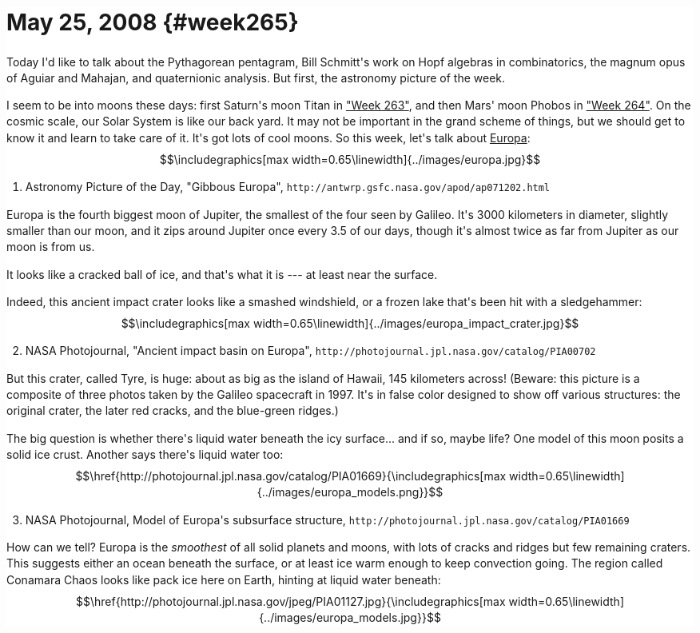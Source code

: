# May 25, 2008 {#week265}

Today I'd like to talk about the Pythagorean pentagram, Bill Schmitt's
work on Hopf algebras in combinatorics, the magnum opus of Aguiar and
Mahajan, and quaternionic analysis. But first, the astronomy picture of
the week.

I seem to be into moons these days: first Saturn's moon Titan in
["Week 263"](#week263), and then Mars' moon Phobos in
["Week 264"](#week264). On the cosmic scale, our Solar System is
like our back yard. It may not be important in the grand scheme of
things, but we should get to know it and learn to take care of it. It's
got lots of cool moons. So this week, let's talk about
[Europa](http://en.wikipedia.org/wiki/Europa_%28moon%29):
$$\includegraphics[max width=0.65\linewidth]{../images/europa.jpg}$$

1) Astronomy Picture of the Day, "Gibbous Europa", `http://antwrp.gsfc.nasa.gov/apod/ap071202.html`

Europa is the fourth biggest moon of Jupiter, the smallest of the four
seen by Galileo. It's 3000 kilometers in diameter, slightly smaller
than our moon, and it zips around Jupiter once every 3.5 of our days,
though it's almost twice as far from Jupiter as our moon is from us.

It looks like a cracked ball of ice, and that's what it is --- at least
near the surface.

Indeed, this ancient impact crater looks like a smashed windshield, or a
frozen lake that's been hit with a sledgehammer:
$$\includegraphics[max width=0.65\linewidth]{../images/europa_impact_crater.jpg}$$

2) NASA Photojournal, "Ancient impact basin on Europa", `http://photojournal.jpl.nasa.gov/catalog/PIA00702`

But this crater, called Tyre, is huge: about as big as the island of
Hawaii, 145 kilometers across! (Beware: this picture is a composite of
three photos taken by the Galileo spacecraft in 1997. It's in false
color designed to show off various structures: the original crater, the
later red cracks, and the blue-green ridges.)

The big question is whether there's liquid water beneath the icy
surface... and if so, maybe life? One model of this moon posits a solid
ice crust. Another says there's liquid water too:
$$\href{http://photojournal.jpl.nasa.gov/catalog/PIA01669}{\includegraphics[max width=0.65\linewidth]{../images/europa_models.png}}$$

3) NASA Photojournal, Model of Europa's subsurface structure,
`http://photojournal.jpl.nasa.gov/catalog/PIA01669`

How can we tell? Europa is the *smoothest* of all solid planets and
moons, with lots of cracks and ridges but few remaining craters. This
suggests either an ocean beneath the surface, or at least ice warm
enough to keep convection going. The region called Conamara Chaos looks
like pack ice here on Earth, hinting at liquid water beneath:
$$\href{http://photojournal.jpl.nasa.gov/jpeg/PIA01127.jpg}{\includegraphics[max width=0.65\linewidth]{../images/europa_models.jpg}}$$
